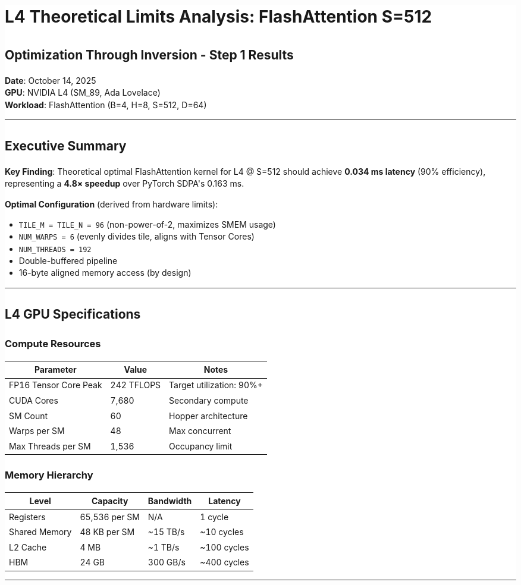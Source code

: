 # L4 Theoretical Limits Analysis: FlashAttention S=512
## Optimization Through Inversion - Step 1 Results

**Date**: October 14, 2025  
**GPU**: NVIDIA L4 (SM_89, Ada Lovelace)  
**Workload**: FlashAttention (B=4, H=8, S=512, D=64)

---

## Executive Summary

**Key Finding**: Theoretical optimal FlashAttention kernel for L4 @ S=512 should achieve **0.034 ms latency** (90% efficiency), representing a **4.8× speedup** over PyTorch SDPA's 0.163 ms.

**Optimal Configuration** (derived from hardware limits):
- `TILE_M = TILE_N = 96` (non-power-of-2, maximizes SMEM usage)
- `NUM_WARPS = 6` (evenly divides tile, aligns with Tensor Cores)
- `NUM_THREADS = 192`
- Double-buffered pipeline
- 16-byte aligned memory access (by design)

---

## L4 GPU Specifications

### Compute Resources
| Parameter | Value | Notes |
|-----------|-------|-------|
| FP16 Tensor Core Peak | 242 TFLOPS | Target utilization: 90%+ |
| CUDA Cores | 7,680 | Secondary compute |
| SM Count | 60 | Hopper architecture |
| Warps per SM | 48 | Max concurrent |
| Max Threads per SM | 1,536 | Occupancy limit |

### Memory Hierarchy
| Level | Capacity | Bandwidth | Latency |
|-------|----------|-----------|---------|
| Registers | 65,536 per SM | N/A | 1 cycle |
| Shared Memory | 48 KB per SM | ~15 TB/s | ~10 cycles |
| L2 Cache | 4 MB | ~1 TB/s | ~100 cycles |
| HBM | 24 GB | 300 GB/s | ~400 cycles |

---
